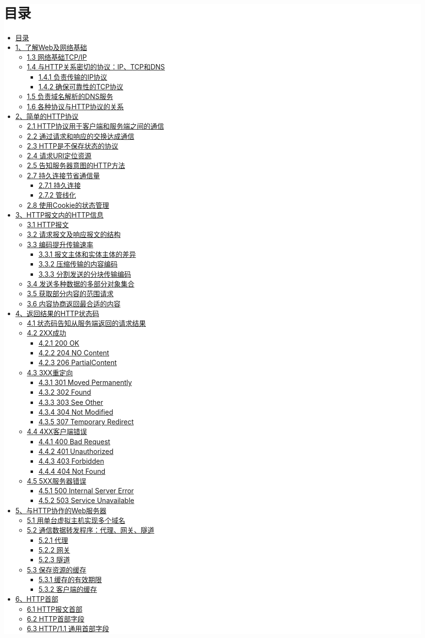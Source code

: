 # 目录
- [目录](#目录)
- [1、了解Web及网络基础](#1了解web及网络基础)
  - [1.3 网络基础TCP/IP](#13-网络基础tcpip)
  - [1.4 与HTTP关系密切的协议：IP、TCP和DNS](#14-与http关系密切的协议iptcp和dns)
    - [1.4.1 负责传输的IP协议](#141-负责传输的ip协议)
    - [1.4.2 确保可靠性的TCP协议](#142-确保可靠性的tcp协议)
  - [1.5 负责域名解析的DNS服务](#15-负责域名解析的dns服务)
  - [1.6 各种协议与HTTP协议的关系](#16-各种协议与http协议的关系)
- [2、简单的HTTP协议](#2简单的http协议)
  - [2.1 HTTP协议用于客户端和服务端之间的通信](#21-http协议用于客户端和服务端之间的通信)
  - [2.2 通过请求和响应的交换达成通信](#22-通过请求和响应的交换达成通信)
  - [2.3 HTTP是不保存状态的协议](#23-http是不保存状态的协议)
  - [2.4 请求URI定位资源](#24-请求uri定位资源)
  - [2.5 告知服务器意图的HTTP方法](#25-告知服务器意图的http方法)
  - [2.7 持久连接节省通信量](#27-持久连接节省通信量)
    - [2.7.1 持久连接](#271-持久连接)
    - [2.7.2 管线化](#272-管线化)
  - [2.8 使用Cookie的状态管理](#28-使用cookie的状态管理)
- [3、HTTP报文内的HTTP信息](#3http报文内的http信息)
  - [3.1 HTTP报文](#31-http报文)
  - [3.2 请求报文及响应报文的结构](#32-请求报文及响应报文的结构)
  - [3.3 编码提升传输速率](#33-编码提升传输速率)
    - [3.3.1 报文主体和实体主体的差异](#331-报文主体和实体主体的差异)
    - [3.3.2 压缩传输的内容编码](#332-压缩传输的内容编码)
    - [3.3.3 分割发送的分块传输编码](#333-分割发送的分块传输编码)
  - [3.4 发送多种数据的多部分对象集合](#34-发送多种数据的多部分对象集合)
  - [3.5 获取部分内容的范围请求](#35-获取部分内容的范围请求)
  - [3.6 内容协商返回最合适的内容](#36-内容协商返回最合适的内容)
- [4、返回结果的HTTP状态码](#4返回结果的http状态码)
  - [4.1 状态码告知从服务端返回的请求结果](#41-状态码告知从服务端返回的请求结果)
  - [4.2 2XX成功](#42-2xx成功)
    - [4.2.1 200 OK](#421-200-ok)
    - [4.2.2 204 NO Content](#422-204-no-content)
    - [4.2.3 206 PartialContent](#423-206-partialcontent)
  - [4.3 3XX重定向](#43-3xx重定向)
    - [4.3.1 301 Moved Permanently](#431-301-moved-permanently)
    - [4.3.2 302 Found](#432-302-found)
    - [4.3.3 303 See Other](#433-303-see-other)
    - [4.3.4 304 Not Modified](#434-304-not-modified)
    - [4.3.5 307 Temporary Redirect](#435-307-temporary-redirect)
  - [4.4 4XX客户端错误](#44-4xx客户端错误)
    - [4.4.1 400 Bad Request](#441-400-bad-request)
    - [4.4.2 401 Unauthorized](#442-401-unauthorized)
    - [4.4.3 403 Forbidden](#443-403-forbidden)
    - [4.4.4 404 Not Found](#444-404-not-found)
  - [4.5 5XX服务器错误](#45-5xx服务器错误)
    - [4.5.1 500 Internal Server Error](#451-500-internal-server-error)
    - [4.5.2 503 Service Unavailable](#452-503-service-unavailable)
- [5、与HTTP协作的Web服务器](#5与http协作的web服务器)
  - [5.1 用单台虚拟主机实现多个域名](#51-用单台虚拟主机实现多个域名)
  - [5.2 通信数据转发程序：代理、网关、隧道](#52-通信数据转发程序代理网关隧道)
    - [5.2.1 代理](#521-代理)
    - [5.2.2 网关](#522-网关)
    - [5.2.3 隧道](#523-隧道)
  - [5.3 保存资源的缓存](#53-保存资源的缓存)
    - [5.3.1 缓存的有效期限](#531-缓存的有效期限)
    - [5.3.2 客户端的缓存](#532-客户端的缓存)
- [6、HTTP首部](#6http首部)
  - [6.1 HTTP报文首部](#61-http报文首部)
  - [6.2 HTTP首部字段](#62-http首部字段)
  - [6.3 HTTP/1.1 通用首部字段](#63-http11-通用首部字段)